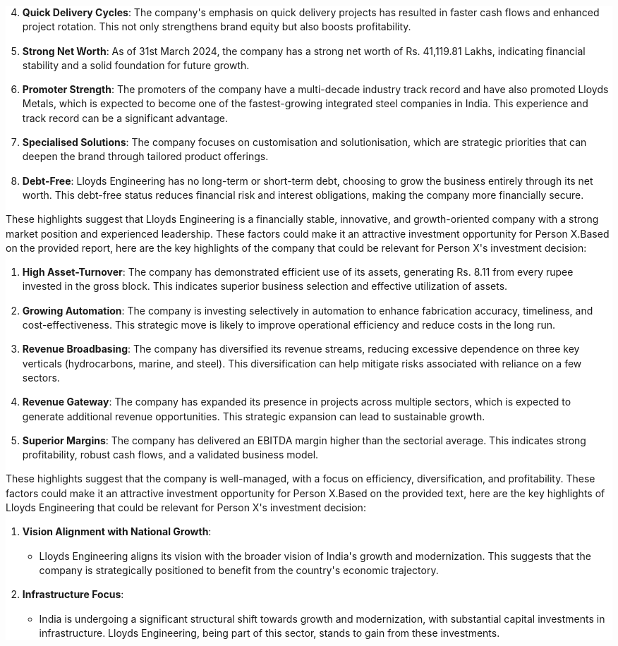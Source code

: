4. **Quick Delivery Cycles**: The company's emphasis on quick delivery projects has resulted in faster cash flows and enhanced project rotation. This not only strengthens brand equity but also boosts profitability.

5. **Strong Net Worth**: As of 31st March 2024, the company has a strong net worth of Rs. 41,119.81 Lakhs, indicating financial stability and a solid foundation for future growth.

6. **Promoter Strength**: The promoters of the company have a multi-decade industry track record and have also promoted Lloyds Metals, which is expected to become one of the fastest-growing integrated steel companies in India. This experience and track record can be a significant advantage.

7. **Specialised Solutions**: The company focuses on customisation and solutionisation, which are strategic priorities that can deepen the brand through tailored product offerings.

8. **Debt-Free**: Lloyds Engineering has no long-term or short-term debt, choosing to grow the business entirely through its net worth. This debt-free status reduces financial risk and interest obligations, making the company more financially secure.

These highlights suggest that Lloyds Engineering is a financially stable, innovative, and growth-oriented company with a strong market position and experienced leadership. These factors could make it an attractive investment opportunity for Person X.Based on the provided report, here are the key highlights of the company that could be relevant for Person X's investment decision:

1. **High Asset-Turnover**: The company has demonstrated efficient use of its assets, generating Rs. 8.11 from every rupee invested in the gross block. This indicates superior business selection and effective utilization of assets.

2. **Growing Automation**: The company is investing selectively in automation to enhance fabrication accuracy, timeliness, and cost-effectiveness. This strategic move is likely to improve operational efficiency and reduce costs in the long run.

3. **Revenue Broadbasing**: The company has diversified its revenue streams, reducing excessive dependence on three key verticals (hydrocarbons, marine, and steel). This diversification can help mitigate risks associated with reliance on a few sectors.

4. **Revenue Gateway**: The company has expanded its presence in projects across multiple sectors, which is expected to generate additional revenue opportunities. This strategic expansion can lead to sustainable growth.

5. **Superior Margins**: The company has delivered an EBITDA margin higher than the sectorial average. This indicates strong profitability, robust cash flows, and a validated business model.

These highlights suggest that the company is well-managed, with a focus on efficiency, diversification, and profitability. These factors could make it an attractive investment opportunity for Person X.Based on the provided text, here are the key highlights of Lloyds Engineering that could be relevant for Person X's investment decision:

1. **Vision Alignment with National Growth**:
   - Lloyds Engineering aligns its vision with the broader vision of India's growth and modernization. This suggests that the company is strategically positioned to benefit from the country's economic trajectory.

2. **Infrastructure Focus**:
   - India is undergoing a significant structural shift towards growth and modernization, with substantial capital investments in infrastructure. Lloyds Engineering, being part of this sector, stands to gain from these investments.
